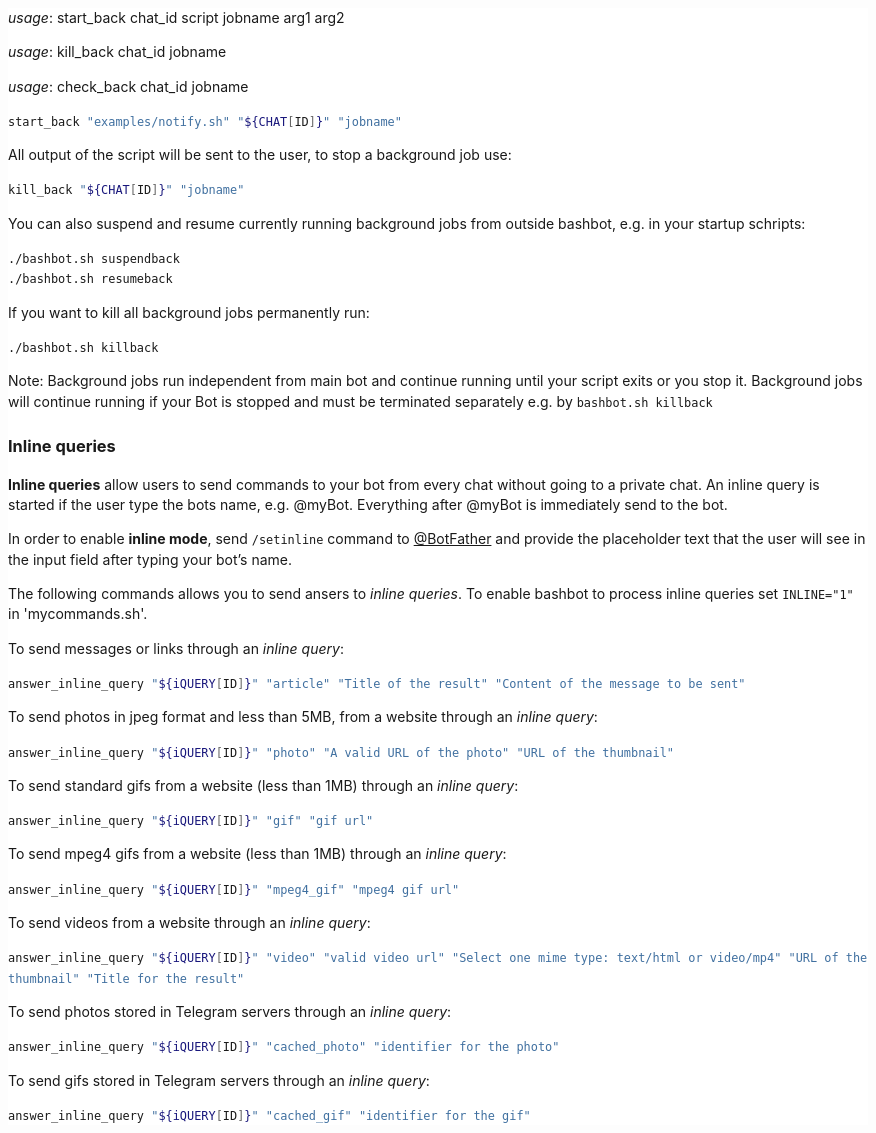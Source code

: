 *usage*: start_back chat_id script jobname arg1 arg2

*usage*: kill_back chat_id jobname

*usage*: check_back chat_id jobname

```bash
start_back "examples/notify.sh" "${CHAT[ID]}" "jobname"
```
All output of the script will be sent to the user, to stop a background job use:
```bash
kill_back "${CHAT[ID]}" "jobname"
```
You can also suspend and resume currently running background jobs from outside bashbot, e.g. in your startup schripts:
```bash
./bashbot.sh suspendback
./bashbot.sh resumeback
```

If you want to kill all background jobs permanently run:
```bash
./bashbot.sh killback

```
Note: Background jobs run independent from main bot and continue running until your script exits or you stop it. Background jobs will continue running if your Bot is stopped and must be terminated separately e.g. by ```bashbot.sh killback``` 

### Inline queries
**Inline queries** allow users to send commands to your bot from every chat without going to a private chat. An inline query is started if the user type the bots name, e.g. @myBot. Everything after @myBot is immediately send to the bot.

In order to enable **inline mode**, send `/setinline` command to [@BotFather](https://telegram.me/botfather) and provide the placeholder text that the user will see in the input field after typing your bot’s name.

The following commands allows you to send ansers to *inline queries*. To enable bashbot to process inline queries set ```INLINE="1"``` in 'mycommands.sh'.

To send messages or links through an *inline query*:
```bash
answer_inline_query "${iQUERY[ID]}" "article" "Title of the result" "Content of the message to be sent"
```
To send photos in jpeg format and less than 5MB, from a website through an *inline query*:
```bash
answer_inline_query "${iQUERY[ID]}" "photo" "A valid URL of the photo" "URL of the thumbnail"
```
To send standard gifs from a website (less than 1MB) through an *inline query*:
```bash
answer_inline_query "${iQUERY[ID]}" "gif" "gif url"
```
To send mpeg4 gifs from a website (less than 1MB) through an *inline query*:
```bash
answer_inline_query "${iQUERY[ID]}" "mpeg4_gif" "mpeg4 gif url"
```
To send videos from a website through an *inline query*:
```bash
answer_inline_query "${iQUERY[ID]}" "video" "valid video url" "Select one mime type: text/html or video/mp4" "URL of the thumbnail" "Title for the result"
```
To send photos stored in Telegram servers through an *inline query*:
```bash
answer_inline_query "${iQUERY[ID]}" "cached_photo" "identifier for the photo"
```
To send gifs stored in Telegram servers through an *inline query*:
```bash
answer_inline_query "${iQUERY[ID]}" "cached_gif" "identifier for the gif"
```